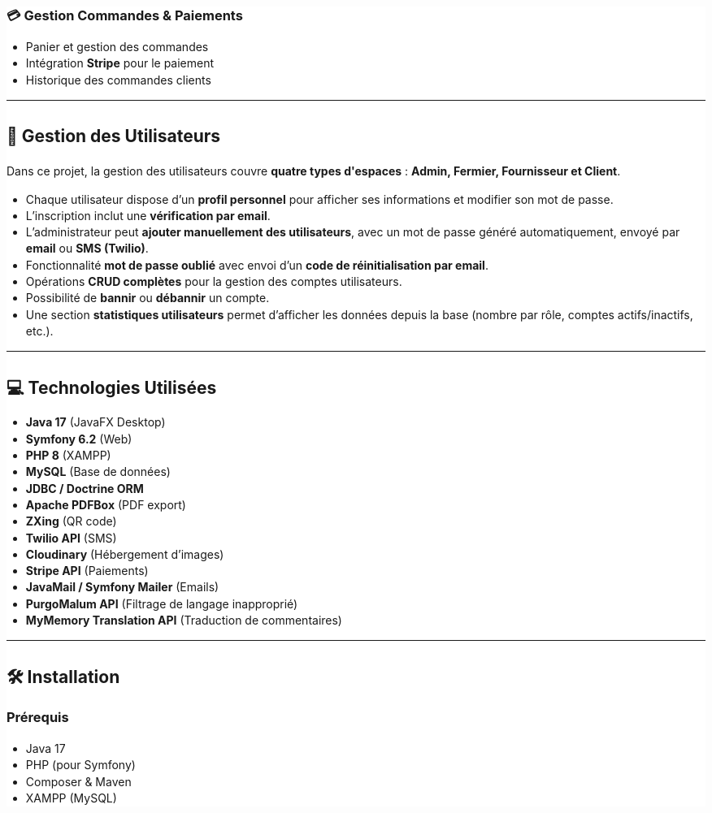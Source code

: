 ### 💳 Gestion Commandes & Paiements
- Panier et gestion des commandes
- Intégration **Stripe** pour le paiement
- Historique des commandes clients

---

## 🔐 Gestion des Utilisateurs

Dans ce projet, la gestion des utilisateurs couvre **quatre types d'espaces** : **Admin, Fermier, Fournisseur et Client**.

- Chaque utilisateur dispose d’un **profil personnel** pour afficher ses informations et modifier son mot de passe.
- L’inscription inclut une **vérification par email**.
- L’administrateur peut **ajouter manuellement des utilisateurs**, avec un mot de passe généré automatiquement, envoyé par **email** ou **SMS (Twilio)**.
- Fonctionnalité **mot de passe oublié** avec envoi d’un **code de réinitialisation par email**.
- Opérations **CRUD complètes** pour la gestion des comptes utilisateurs.
- Possibilité de **bannir** ou **débannir** un compte.
- Une section **statistiques utilisateurs** permet d’afficher les données depuis la base (nombre par rôle, comptes actifs/inactifs, etc.).

---

## 💻 Technologies Utilisées

- **Java 17** (JavaFX Desktop)
- **Symfony 6.2** (Web)
- **PHP 8** (XAMPP)
- **MySQL** (Base de données)
- **JDBC / Doctrine ORM**
- **Apache PDFBox** (PDF export)
- **ZXing** (QR code)
- **Twilio API** (SMS)
- **Cloudinary** (Hébergement d’images)
- **Stripe API** (Paiements)
- **JavaMail / Symfony Mailer** (Emails)
- **PurgoMalum API** (Filtrage de langage inapproprié)
- **MyMemory Translation API** (Traduction de commentaires)

---

## 🛠️ Installation

### Prérequis
- Java 17
- PHP (pour Symfony)
- Composer & Maven
- XAMPP (MySQL)
